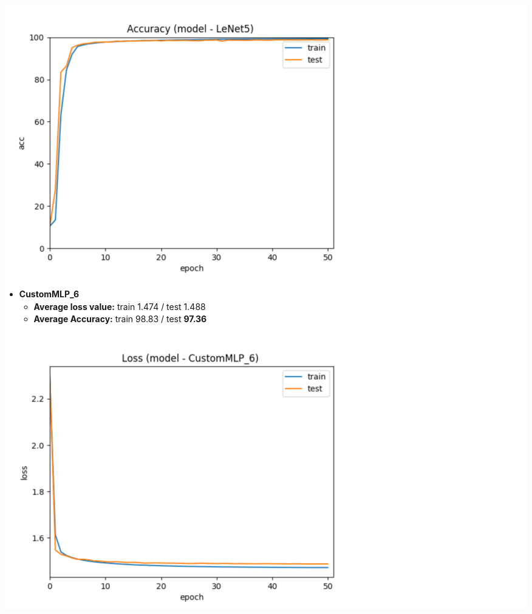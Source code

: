 ![README/Untitled%208.png](README/Untitled%208.png)

- **CustomMLP_6**
    - **Average loss value:** train 1.474 / test 1.488
    - **Average Accuracy:**  train 98.83 / test **97.36**

![README/Untitled%209.png](README/Untitled%209.png)
